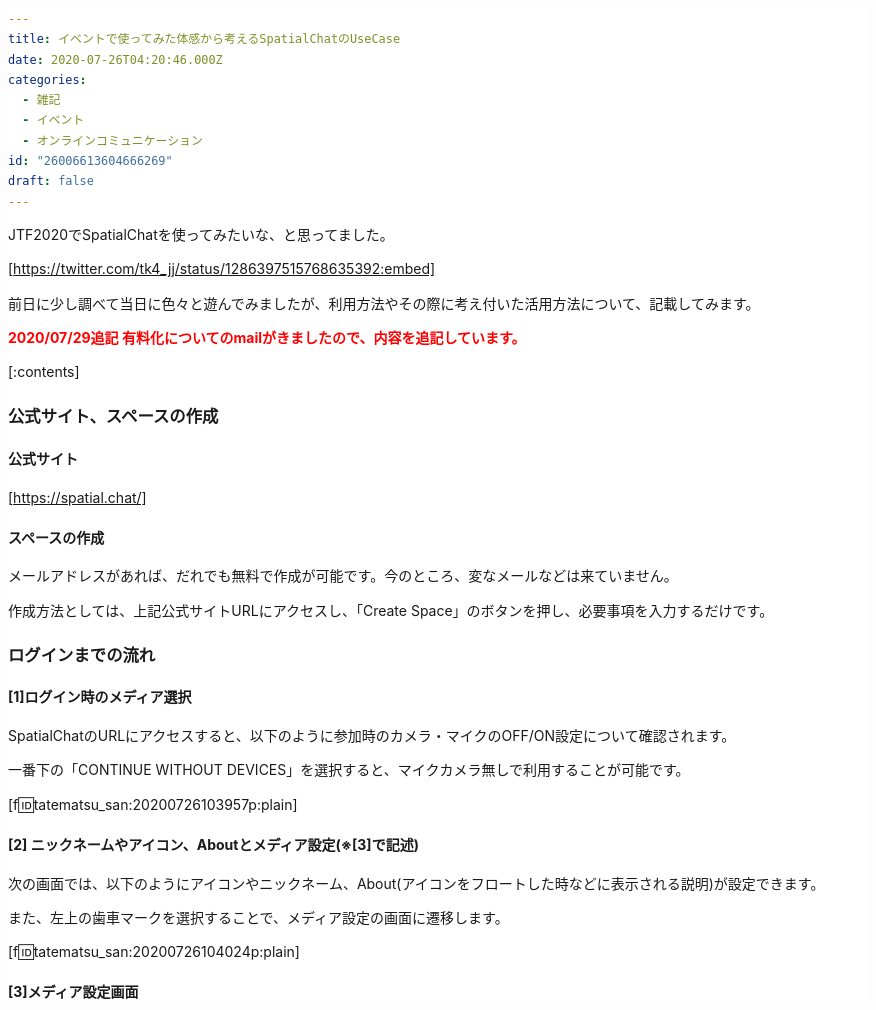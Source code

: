 ```yaml
---
title: イベントで使ってみた体感から考えるSpatialChatのUseCase
date: 2020-07-26T04:20:46.000Z
categories:
  - 雑記
  - イベント
  - オンラインコミュニケーション
id: "26006613604666269"
draft: false
---
```

JTF2020でSpatialChatを使ってみたいな、と思ってました。



[https://twitter.com/tk4_jj/status/1286397515768635392:embed]



前日に少し調べて当日に色々と遊んでみましたが、利用方法やその際に考え付いた活用方法について、記載してみます。

<b><span style="color: #ff0000">2020/07/29追記 有料化についてのmailがきましたので、内容を追記しています。</span></b>

[:contents]

### 公式サイト、スペースの作成

#### 公式サイト



[https://spatial.chat/]




#### スペースの作成
メールアドレスがあれば、だれでも無料で作成が可能です。今のところ、変なメールなどは来ていません。

作成方法としては、上記公式サイトURLにアクセスし、「Create Space」のボタンを押し、必要事項を入力するだけです。

### ログインまでの流れ

#### [1]ログイン時のメディア選択

SpatialChatのURLにアクセスすると、以下のように参加時のカメラ・マイクのOFF/ON設定について確認されます。

一番下の「CONTINUE WITHOUT DEVICES」を選択すると、マイクカメラ無しで利用することが可能です。

[f:id:tatematsu_san:20200726103957p:plain]

#### [2] ニックネームやアイコン、Aboutとメディア設定(※[3]で記述)

次の画面では、以下のようにアイコンやニックネーム、About(アイコンをフロートした時などに表示される説明)が設定できます。

また、左上の歯車マークを選択することで、メディア設定の画面に遷移します。

[f:id:tatematsu_san:20200726104024p:plain]

#### [3]メディア設定画面
